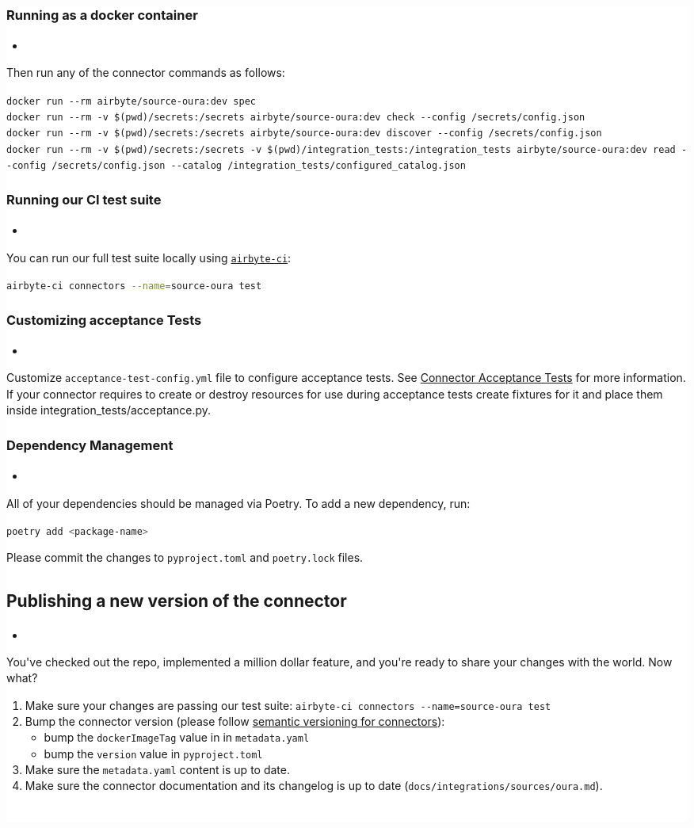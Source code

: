  
 ### Running as a docker container
-
 Then run any of the connector commands as follows:
 ```
 docker run --rm airbyte/source-oura:dev spec
 docker run --rm -v $(pwd)/secrets:/secrets airbyte/source-oura:dev check --config /secrets/config.json
 docker run --rm -v $(pwd)/secrets:/secrets airbyte/source-oura:dev discover --config /secrets/config.json
 docker run --rm -v $(pwd)/secrets:/secrets -v $(pwd)/integration_tests:/integration_tests airbyte/source-oura:dev read --config /secrets/config.json --catalog /integration_tests/configured_catalog.json
 ```
 
 ### Running our CI test suite
-
 You can run our full test suite locally using [`airbyte-ci`](https://github.com/airbytehq/airbyte/blob/master/airbyte-ci/connectors/pipelines/README.md):
 ```bash
 airbyte-ci connectors --name=source-oura test
 ```
 
 ### Customizing acceptance Tests
-
 Customize `acceptance-test-config.yml` file to configure acceptance tests. See [Connector Acceptance Tests](https://docs.airbyte.com/connector-development/testing-connectors/connector-acceptance-tests-reference) for more information.
 If your connector requires to create or destroy resources for use during acceptance tests create fixtures for it and place them inside integration_tests/acceptance.py.
 
 ### Dependency Management
-
 All of your dependencies should be managed via Poetry. 
 To add a new dependency, run:
 ```bash
 poetry add <package-name>
 ```
 
 Please commit the changes to `pyproject.toml` and `poetry.lock` files.
 
 ## Publishing a new version of the connector
-
 You've checked out the repo, implemented a million dollar feature, and you're ready to share your changes with the world. Now what?
 1. Make sure your changes are passing our test suite: `airbyte-ci connectors --name=source-oura test`
 2. Bump the connector version (please follow [semantic versioning for connectors](https://docs.airbyte.com/contributing-to-airbyte/resources/pull-requests-handbook/#semantic-versioning-for-connectors)): 
     - bump the `dockerImageTag` value in in `metadata.yaml`
     - bump the `version` value in `pyproject.toml`
 3. Make sure the `metadata.yaml` content is up to date.
 4. Make sure the connector documentation and its changelog is up to date (`docs/integrations/sources/oura.md`).
```

